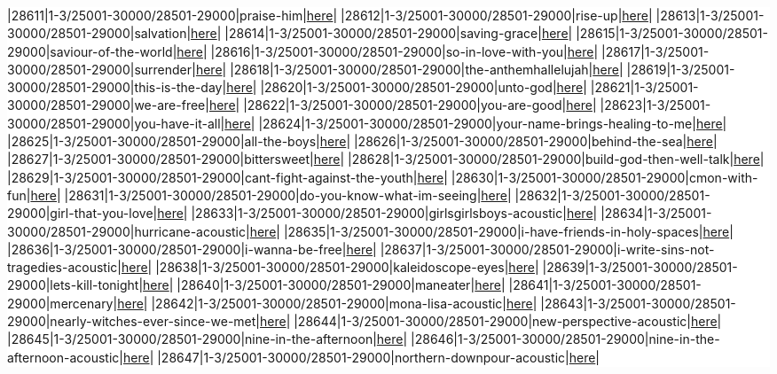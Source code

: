 |28611|1-3/25001-30000/28501-29000|praise-him|[here](https://cdn.jsdelivr.net/gh/guitarchord/cc1-3/25001-30000/28501-29000/praise-him.webp)|
|28612|1-3/25001-30000/28501-29000|rise-up|[here](https://cdn.jsdelivr.net/gh/guitarchord/cc1-3/25001-30000/28501-29000/rise-up.webp)|
|28613|1-3/25001-30000/28501-29000|salvation|[here](https://cdn.jsdelivr.net/gh/guitarchord/cc1-3/25001-30000/28501-29000/salvation.webp)|
|28614|1-3/25001-30000/28501-29000|saving-grace|[here](https://cdn.jsdelivr.net/gh/guitarchord/cc1-3/25001-30000/28501-29000/saving-grace.webp)|
|28615|1-3/25001-30000/28501-29000|saviour-of-the-world|[here](https://cdn.jsdelivr.net/gh/guitarchord/cc1-3/25001-30000/28501-29000/saviour-of-the-world.webp)|
|28616|1-3/25001-30000/28501-29000|so-in-love-with-you|[here](https://cdn.jsdelivr.net/gh/guitarchord/cc1-3/25001-30000/28501-29000/so-in-love-with-you.webp)|
|28617|1-3/25001-30000/28501-29000|surrender|[here](https://cdn.jsdelivr.net/gh/guitarchord/cc1-3/25001-30000/28501-29000/surrender.webp)|
|28618|1-3/25001-30000/28501-29000|the-anthemhallelujah|[here](https://cdn.jsdelivr.net/gh/guitarchord/cc1-3/25001-30000/28501-29000/the-anthemhallelujah.webp)|
|28619|1-3/25001-30000/28501-29000|this-is-the-day|[here](https://cdn.jsdelivr.net/gh/guitarchord/cc1-3/25001-30000/28501-29000/this-is-the-day.webp)|
|28620|1-3/25001-30000/28501-29000|unto-god|[here](https://cdn.jsdelivr.net/gh/guitarchord/cc1-3/25001-30000/28501-29000/unto-god.webp)|
|28621|1-3/25001-30000/28501-29000|we-are-free|[here](https://cdn.jsdelivr.net/gh/guitarchord/cc1-3/25001-30000/28501-29000/we-are-free.webp)|
|28622|1-3/25001-30000/28501-29000|you-are-good|[here](https://cdn.jsdelivr.net/gh/guitarchord/cc1-3/25001-30000/28501-29000/you-are-good.webp)|
|28623|1-3/25001-30000/28501-29000|you-have-it-all|[here](https://cdn.jsdelivr.net/gh/guitarchord/cc1-3/25001-30000/28501-29000/you-have-it-all.webp)|
|28624|1-3/25001-30000/28501-29000|your-name-brings-healing-to-me|[here](https://cdn.jsdelivr.net/gh/guitarchord/cc1-3/25001-30000/28501-29000/your-name-brings-healing-to-me.webp)|
|28625|1-3/25001-30000/28501-29000|all-the-boys|[here](https://cdn.jsdelivr.net/gh/guitarchord/cc1-3/25001-30000/28501-29000/all-the-boys.webp)|
|28626|1-3/25001-30000/28501-29000|behind-the-sea|[here](https://cdn.jsdelivr.net/gh/guitarchord/cc1-3/25001-30000/28501-29000/behind-the-sea.webp)|
|28627|1-3/25001-30000/28501-29000|bittersweet|[here](https://cdn.jsdelivr.net/gh/guitarchord/cc1-3/25001-30000/28501-29000/bittersweet.webp)|
|28628|1-3/25001-30000/28501-29000|build-god-then-well-talk|[here](https://cdn.jsdelivr.net/gh/guitarchord/cc1-3/25001-30000/28501-29000/build-god-then-well-talk.webp)|
|28629|1-3/25001-30000/28501-29000|cant-fight-against-the-youth|[here](https://cdn.jsdelivr.net/gh/guitarchord/cc1-3/25001-30000/28501-29000/cant-fight-against-the-youth.webp)|
|28630|1-3/25001-30000/28501-29000|cmon-with-fun|[here](https://cdn.jsdelivr.net/gh/guitarchord/cc1-3/25001-30000/28501-29000/cmon-with-fun.webp)|
|28631|1-3/25001-30000/28501-29000|do-you-know-what-im-seeing|[here](https://cdn.jsdelivr.net/gh/guitarchord/cc1-3/25001-30000/28501-29000/do-you-know-what-im-seeing.webp)|
|28632|1-3/25001-30000/28501-29000|girl-that-you-love|[here](https://cdn.jsdelivr.net/gh/guitarchord/cc1-3/25001-30000/28501-29000/girl-that-you-love.webp)|
|28633|1-3/25001-30000/28501-29000|girlsgirlsboys-acoustic|[here](https://cdn.jsdelivr.net/gh/guitarchord/cc1-3/25001-30000/28501-29000/girlsgirlsboys-acoustic.webp)|
|28634|1-3/25001-30000/28501-29000|hurricane-acoustic|[here](https://cdn.jsdelivr.net/gh/guitarchord/cc1-3/25001-30000/28501-29000/hurricane-acoustic.webp)|
|28635|1-3/25001-30000/28501-29000|i-have-friends-in-holy-spaces|[here](https://cdn.jsdelivr.net/gh/guitarchord/cc1-3/25001-30000/28501-29000/i-have-friends-in-holy-spaces.webp)|
|28636|1-3/25001-30000/28501-29000|i-wanna-be-free|[here](https://cdn.jsdelivr.net/gh/guitarchord/cc1-3/25001-30000/28501-29000/i-wanna-be-free.webp)|
|28637|1-3/25001-30000/28501-29000|i-write-sins-not-tragedies-acoustic|[here](https://cdn.jsdelivr.net/gh/guitarchord/cc1-3/25001-30000/28501-29000/i-write-sins-not-tragedies-acoustic.webp)|
|28638|1-3/25001-30000/28501-29000|kaleidoscope-eyes|[here](https://cdn.jsdelivr.net/gh/guitarchord/cc1-3/25001-30000/28501-29000/kaleidoscope-eyes.webp)|
|28639|1-3/25001-30000/28501-29000|lets-kill-tonight|[here](https://cdn.jsdelivr.net/gh/guitarchord/cc1-3/25001-30000/28501-29000/lets-kill-tonight.webp)|
|28640|1-3/25001-30000/28501-29000|maneater|[here](https://cdn.jsdelivr.net/gh/guitarchord/cc1-3/25001-30000/28501-29000/maneater.webp)|
|28641|1-3/25001-30000/28501-29000|mercenary|[here](https://cdn.jsdelivr.net/gh/guitarchord/cc1-3/25001-30000/28501-29000/mercenary.webp)|
|28642|1-3/25001-30000/28501-29000|mona-lisa-acoustic|[here](https://cdn.jsdelivr.net/gh/guitarchord/cc1-3/25001-30000/28501-29000/mona-lisa-acoustic.webp)|
|28643|1-3/25001-30000/28501-29000|nearly-witches-ever-since-we-met|[here](https://cdn.jsdelivr.net/gh/guitarchord/cc1-3/25001-30000/28501-29000/nearly-witches-ever-since-we-met.webp)|
|28644|1-3/25001-30000/28501-29000|new-perspective-acoustic|[here](https://cdn.jsdelivr.net/gh/guitarchord/cc1-3/25001-30000/28501-29000/new-perspective-acoustic.webp)|
|28645|1-3/25001-30000/28501-29000|nine-in-the-afternoon|[here](https://cdn.jsdelivr.net/gh/guitarchord/cc1-3/25001-30000/28501-29000/nine-in-the-afternoon.webp)|
|28646|1-3/25001-30000/28501-29000|nine-in-the-afternoon-acoustic|[here](https://cdn.jsdelivr.net/gh/guitarchord/cc1-3/25001-30000/28501-29000/nine-in-the-afternoon-acoustic.webp)|
|28647|1-3/25001-30000/28501-29000|northern-downpour-acoustic|[here](https://cdn.jsdelivr.net/gh/guitarchord/cc1-3/25001-30000/28501-29000/northern-downpour-acoustic.webp)|